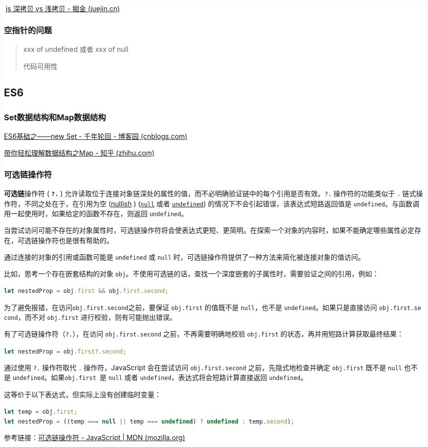 ​				[js 深拷贝 vs 浅拷贝 - 掘金 (juejin.cn)](https://juejin.cn/post/6844903493925371917)



### 空指针的问题 

> xxx of undefined 或者  xxx of null
>
> 代码可用性



## ES6

### Set数据结构和Map数据结构

[ES6基础之——new Set - 千年轮回 - 博客园 (cnblogs.com)](https://www.cnblogs.com/ajaemp/p/11820339.html)

[带你轻松理解数据结构之Map - 知乎 (zhihu.com)](https://zhuanlan.zhihu.com/p/355929286)



### 可选链操作符

**可选链**操作符 ( **`?.`** ) 允许读取位于连接对象链深处的属性的值，而不必明确验证链中的每个引用是否有效。`?.` 操作符的功能类似于 `.` 链式操作符，不同之处在于，在引用为空 ([nullish](https://developer.mozilla.org/zh-CN/docs/Glossary/Nullish) ) ([`null`](https://developer.mozilla.org/zh-CN/docs/Web/JavaScript/Reference/Global_Objects/null) 或者 [`undefined`](https://developer.mozilla.org/zh-CN/docs/Web/JavaScript/Reference/Global_Objects/undefined)) 的情况下不会引起错误，该表达式短路返回值是 `undefined`。与函数调用一起使用时，如果给定的函数不存在，则返回 `undefined`。

当尝试访问可能不存在的对象属性时，可选链操作符将会使表达式更短、更简明。在探索一个对象的内容时，如果不能确定哪些属性必定存在，可选链操作符也是很有帮助的。

通过连接的对象的引用或函数可能是 `undefined` 或 `null` 时，可选链操作符提供了一种方法来简化被连接对象的值访问。

比如，思考一个存在嵌套结构的对象 `obj`。不使用可选链的话，查找一个深度嵌套的子属性时，需要验证之间的引用，例如：

```js
let nestedProp = obj.first && obj.first.second;
```

为了避免报错，在访问`obj.first.second`之前，要保证 `obj.first` 的值既不是 `null`，也不是 `undefined`。如果只是直接访问 `obj.first.second`，而不对 `obj.first` 进行校验，则有可能抛出错误。

有了可选链操作符（`?.`），在访问 `obj.first.second` 之前，不再需要明确地校验 `obj.first` 的状态，再并用短路计算获取最终结果：

```js
let nestedProp = obj.first?.second;
```

通过使用 `?.` 操作符取代 `.` 操作符，JavaScript 会在尝试访问 `obj.first.second` 之前，先隐式地检查并确定 `obj.first` 既不是 `null` 也不是 `undefined`。如果`obj.first `是 `null` 或者 `undefined`，表达式将会短路计算直接返回 `undefined`。

这等价于以下表达式，但实际上没有创建临时变量：

```js
let temp = obj.first;
let nestedProp = ((temp === null || temp === undefined) ? undefined : temp.second);
```

参考链接：[可选链操作符 - JavaScript | MDN (mozilla.org)](https://developer.mozilla.org/zh-CN/docs/Web/JavaScript/Reference/Operators/Optional_chaining)
